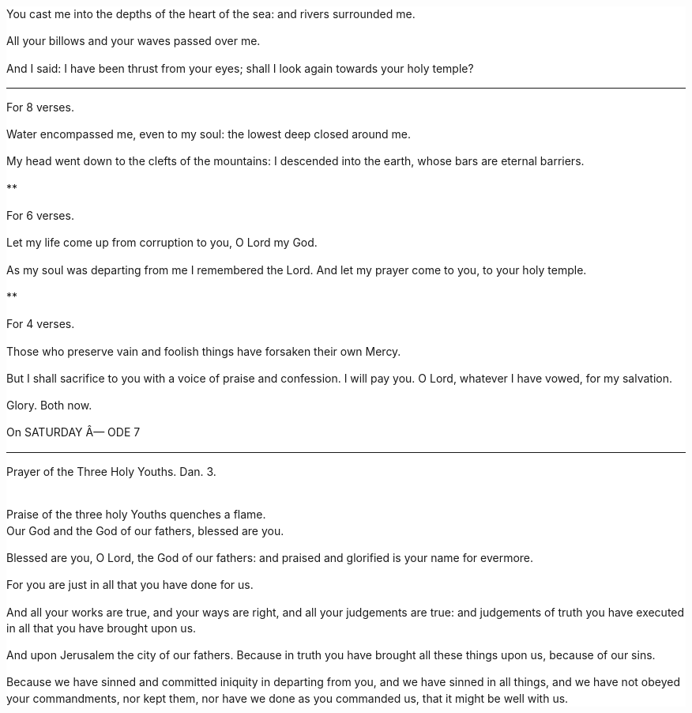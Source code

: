 You cast me into the depths of the heart of the sea: and rivers
surrounded me.

All your billows and your waves passed over me.

And I said: I have been thrust from your eyes; shall I look again
towards your holy temple?

****

For 8 verses.

Water encompassed me, even to my soul: the lowest deep closed around me.

My head went down to the clefts of the mountains: I descended into the
earth, whose bars are eternal barriers.

**

For 6 verses.

Let my life come up from corruption to you, O Lord my God.

As my soul was departing from me I remembered the Lord. And let my
prayer come to you, to your holy temple.

**

For 4 verses.

Those who preserve vain and foolish things have forsaken their own
Mercy.

But I shall sacrifice to you with a voice of praise and confession. I
will pay you. O Lord, whatever I have vowed, for my salvation.

Glory. Both now.

On SATURDAY Â— ODE 7

****

Prayer of the Three Holy Youths. Dan. 3.

\
Praise of the three holy Youths quenches a flame.\
Our God and the God of our fathers, blessed are you.

Blessed are you, O Lord, the God of our fathers: and praised and
glorified is your name for evermore.

For you are just in all that you have done for us.

And all your works are true, and your ways are right, and all your
judgements are true: and judgements of truth you have executed in all
that you have brought upon us.

And upon Jerusalem the city of our fathers. Because in truth you have
brought all these things upon us, because of our sins.

Because we have sinned and committed iniquity in departing from you, and
we have sinned in all things, and we have not obeyed your commandments,
nor kept them, nor have we done as you commanded us, that it might be
well with us.
